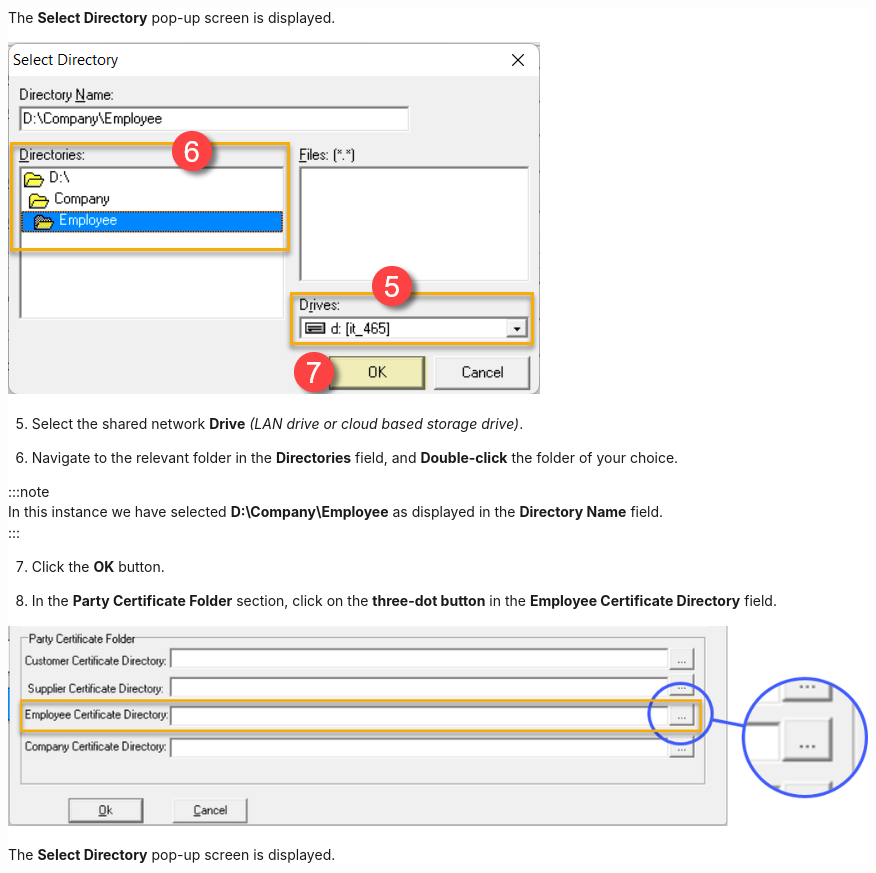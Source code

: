 The **Select Directory** pop-up screen is displayed.  
	
![](../static/img/docs/CRT-001/image04.png)  

5.  Select the shared network **Drive** _(LAN drive or cloud based storage drive)_.

6.  Navigate to the relevant folder in the **Directories** field, and **Double-click** the folder of your choice.  

:::note  
In this instance we have selected **D:\Company\Employee** as displayed in the **Directory Name** field.  
:::  

7.  Click the **OK** button.

8.  In the **Party Certificate Folder** section, click on the **three-dot button** in the **Employee Certificate Directory** field.  
	
![](../static/img/docs/CRT-001/image05.png)  

The **Select Directory** pop-up screen is displayed.  
	